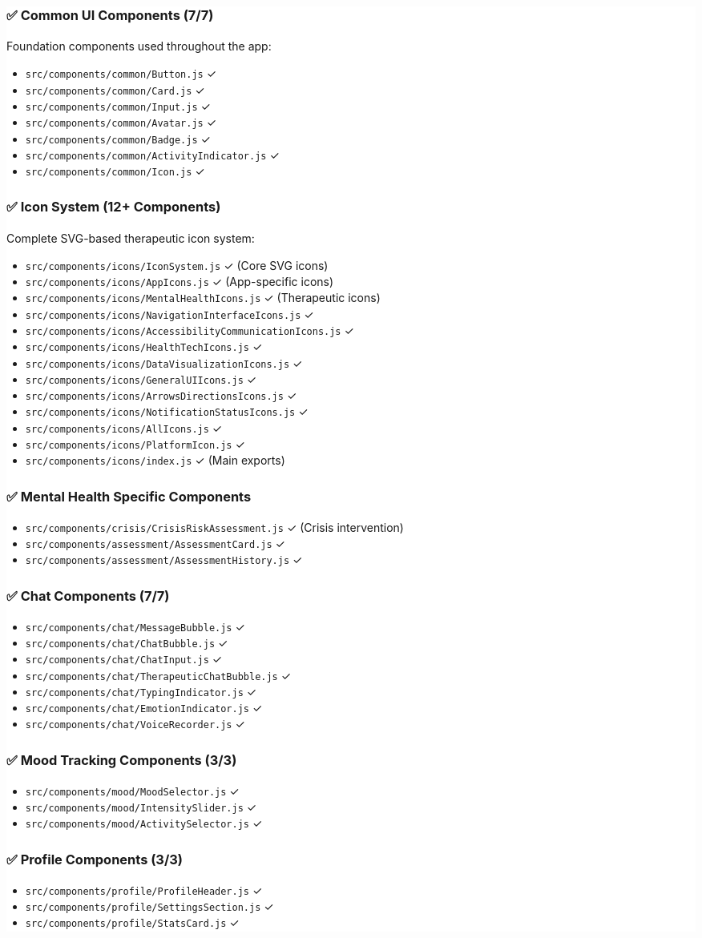 ### ✅ Common UI Components (7/7)
Foundation components used throughout the app:
- `src/components/common/Button.js` ✓
- `src/components/common/Card.js` ✓
- `src/components/common/Input.js` ✓
- `src/components/common/Avatar.js` ✓
- `src/components/common/Badge.js` ✓
- `src/components/common/ActivityIndicator.js` ✓
- `src/components/common/Icon.js` ✓

### ✅ Icon System (12+ Components)
Complete SVG-based therapeutic icon system:
- `src/components/icons/IconSystem.js` ✓ (Core SVG icons)
- `src/components/icons/AppIcons.js` ✓ (App-specific icons)
- `src/components/icons/MentalHealthIcons.js` ✓ (Therapeutic icons)
- `src/components/icons/NavigationInterfaceIcons.js` ✓
- `src/components/icons/AccessibilityCommunicationIcons.js` ✓
- `src/components/icons/HealthTechIcons.js` ✓
- `src/components/icons/DataVisualizationIcons.js` ✓
- `src/components/icons/GeneralUIIcons.js` ✓
- `src/components/icons/ArrowsDirectionsIcons.js` ✓
- `src/components/icons/NotificationStatusIcons.js` ✓
- `src/components/icons/AllIcons.js` ✓
- `src/components/icons/PlatformIcon.js` ✓
- `src/components/icons/index.js` ✓ (Main exports)

### ✅ Mental Health Specific Components
- `src/components/crisis/CrisisRiskAssessment.js` ✓ (Crisis intervention)
- `src/components/assessment/AssessmentCard.js` ✓
- `src/components/assessment/AssessmentHistory.js` ✓

### ✅ Chat Components (7/7)
- `src/components/chat/MessageBubble.js` ✓
- `src/components/chat/ChatBubble.js` ✓
- `src/components/chat/ChatInput.js` ✓
- `src/components/chat/TherapeuticChatBubble.js` ✓
- `src/components/chat/TypingIndicator.js` ✓
- `src/components/chat/EmotionIndicator.js` ✓
- `src/components/chat/VoiceRecorder.js` ✓

### ✅ Mood Tracking Components (3/3)
- `src/components/mood/MoodSelector.js` ✓
- `src/components/mood/IntensitySlider.js` ✓
- `src/components/mood/ActivitySelector.js` ✓

### ✅ Profile Components (3/3)
- `src/components/profile/ProfileHeader.js` ✓
- `src/components/profile/SettingsSection.js` ✓
- `src/components/profile/StatsCard.js` ✓
